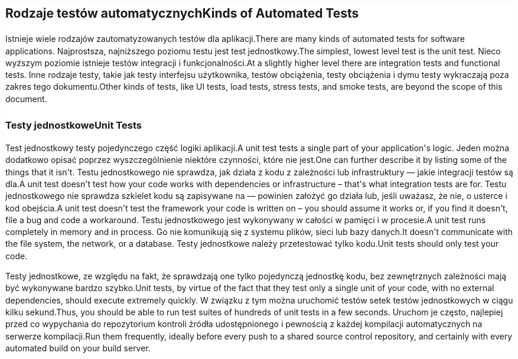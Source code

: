 ## <a name="kinds-of-automated-tests"></a><span data-ttu-id="ff01d-112">Rodzaje testów automatycznych</span><span class="sxs-lookup"><span data-stu-id="ff01d-112">Kinds of Automated Tests</span></span>

<span data-ttu-id="ff01d-113">Istnieje wiele rodzajów zautomatyzowanych testów dla aplikacji.</span><span class="sxs-lookup"><span data-stu-id="ff01d-113">There are many kinds of automated tests for software applications.</span></span> <span data-ttu-id="ff01d-114">Najprostsza, najniższego poziomu testu jest test jednostkowy.</span><span class="sxs-lookup"><span data-stu-id="ff01d-114">The simplest, lowest level test is the unit test.</span></span> <span data-ttu-id="ff01d-115">Nieco wyższym poziomie istnieje testów integracji i funkcjonalności.</span><span class="sxs-lookup"><span data-stu-id="ff01d-115">At a slightly higher level there are integration tests and functional tests.</span></span> <span data-ttu-id="ff01d-116">Inne rodzaje testy, takie jak testy interfejsu użytkownika, testów obciążenia, testy obciążenia i dymu testy wykraczają poza zakres tego dokumentu.</span><span class="sxs-lookup"><span data-stu-id="ff01d-116">Other kinds of tests, like UI tests, load tests, stress tests, and smoke tests, are beyond the scope of this document.</span></span>

### <a name="unit-tests"></a><span data-ttu-id="ff01d-117">Testy jednostkowe</span><span class="sxs-lookup"><span data-stu-id="ff01d-117">Unit Tests</span></span>

<span data-ttu-id="ff01d-118">Test jednostkowy testy pojedynczego część logiki aplikacji.</span><span class="sxs-lookup"><span data-stu-id="ff01d-118">A unit test tests a single part of your application's logic.</span></span> <span data-ttu-id="ff01d-119">Jeden można dodatkowo opisać poprzez wyszczególnienie niektóre czynności, które nie jest.</span><span class="sxs-lookup"><span data-stu-id="ff01d-119">One can further describe it by listing some of the things that it isn't.</span></span> <span data-ttu-id="ff01d-120">Testu jednostkowego nie sprawdza, jak działa z kodu z zależności lub infrastruktury — jakie integracji testów są dla.</span><span class="sxs-lookup"><span data-stu-id="ff01d-120">A unit test doesn't test how your code works with dependencies or infrastructure – that's what integration tests are for.</span></span> <span data-ttu-id="ff01d-121">Testu jednostkowego nie sprawdza szkielet kodu są zapisywane na — powinien założyć go działa lub, jeśli uważasz, że nie, o usterce i kod obejścia.</span><span class="sxs-lookup"><span data-stu-id="ff01d-121">A unit test doesn't test the framework your code is written on – you should assume it works or, if you find it doesn't, file a bug and code a workaround.</span></span> <span data-ttu-id="ff01d-122">Testu jednostkowego jest wykonywany w całości w pamięci i w procesie.</span><span class="sxs-lookup"><span data-stu-id="ff01d-122">A unit test runs completely in memory and in process.</span></span> <span data-ttu-id="ff01d-123">Go nie komunikują się z systemu plików, sieci lub bazy danych.</span><span class="sxs-lookup"><span data-stu-id="ff01d-123">It doesn't communicate with the file system, the network, or a database.</span></span> <span data-ttu-id="ff01d-124">Testy jednostkowe należy przetestować tylko kodu.</span><span class="sxs-lookup"><span data-stu-id="ff01d-124">Unit tests should only test your code.</span></span>

<span data-ttu-id="ff01d-125">Testy jednostkowe, ze względu na fakt, że sprawdzają one tylko pojedynczą jednostkę kodu, bez zewnętrznych zależności mają być wykonywane bardzo szybko.</span><span class="sxs-lookup"><span data-stu-id="ff01d-125">Unit tests, by virtue of the fact that they test only a single unit of your code, with no external dependencies, should execute extremely quickly.</span></span> <span data-ttu-id="ff01d-126">W związku z tym można uruchomić testów setek testów jednostkowych w ciągu kilku sekund.</span><span class="sxs-lookup"><span data-stu-id="ff01d-126">Thus, you should be able to run test suites of hundreds of unit tests in a few seconds.</span></span> <span data-ttu-id="ff01d-127">Uruchom je często, najlepiej przed co wypychania do repozytorium kontroli źródła udostępnionego i pewnością z każdej kompilacji automatycznych na serwerze kompilacji.</span><span class="sxs-lookup"><span data-stu-id="ff01d-127">Run them frequently, ideally before every push to a shared source control repository, and certainly with every automated build on your build server.</span></span>
